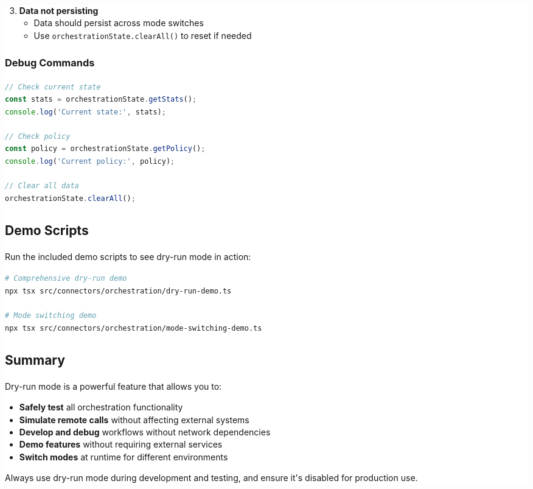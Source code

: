3. **Data not persisting**
   - Data should persist across mode switches
   - Use `orchestrationState.clearAll()` to reset if needed

### Debug Commands

```typescript
// Check current state
const stats = orchestrationState.getStats();
console.log('Current state:', stats);

// Check policy
const policy = orchestrationState.getPolicy();
console.log('Current policy:', policy);

// Clear all data
orchestrationState.clearAll();
```

## Demo Scripts

Run the included demo scripts to see dry-run mode in action:

```bash
# Comprehensive dry-run demo
npx tsx src/connectors/orchestration/dry-run-demo.ts

# Mode switching demo
npx tsx src/connectors/orchestration/mode-switching-demo.ts
```

## Summary

Dry-run mode is a powerful feature that allows you to:

- **Safely test** all orchestration functionality
- **Simulate remote calls** without affecting external systems
- **Develop and debug** workflows without network dependencies
- **Demo features** without requiring external services
- **Switch modes** at runtime for different environments

Always use dry-run mode during development and testing, and ensure it's disabled for production use.


